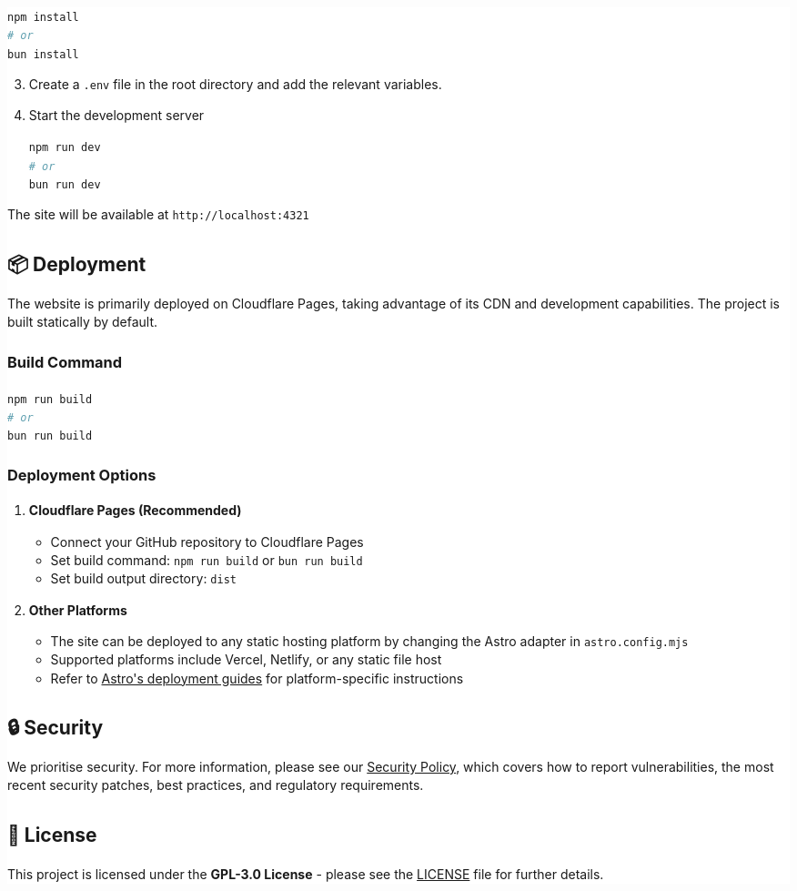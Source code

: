    ```bash
   npm install
   # or
   bun install
   ```

3. Create a `.env` file in the root directory and add the relevant variables.

4. Start the development server
   ```bash
   npm run dev
   # or
   bun run dev
   ```

The site will be available at `http://localhost:4321`

## 📦 Deployment

The website is primarily deployed on Cloudflare Pages, taking advantage of its CDN and development capabilities. The project is built statically by default.

### Build Command

```bash
npm run build
# or
bun run build
```

### Deployment Options

1. **Cloudflare Pages (Recommended)**

   - Connect your GitHub repository to Cloudflare Pages
   - Set build command: `npm run build` or `bun run build`
   - Set build output directory: `dist`

2. **Other Platforms**
   - The site can be deployed to any static hosting platform by changing the Astro adapter in `astro.config.mjs`
   - Supported platforms include Vercel, Netlify, or any static file host
   - Refer to [Astro's deployment guides](https://docs.astro.build/en/guides/deploy/) for platform-specific instructions

## 🔒 Security

We prioritise security. For more information, please see our [Security Policy](.github/SECURITY.md), which covers how to report vulnerabilities, the most recent security patches, best practices, and regulatory requirements.

## 📄 License

This project is licensed under the **GPL-3.0 License** - please see the [LICENSE](LICENSE) file for further details.
